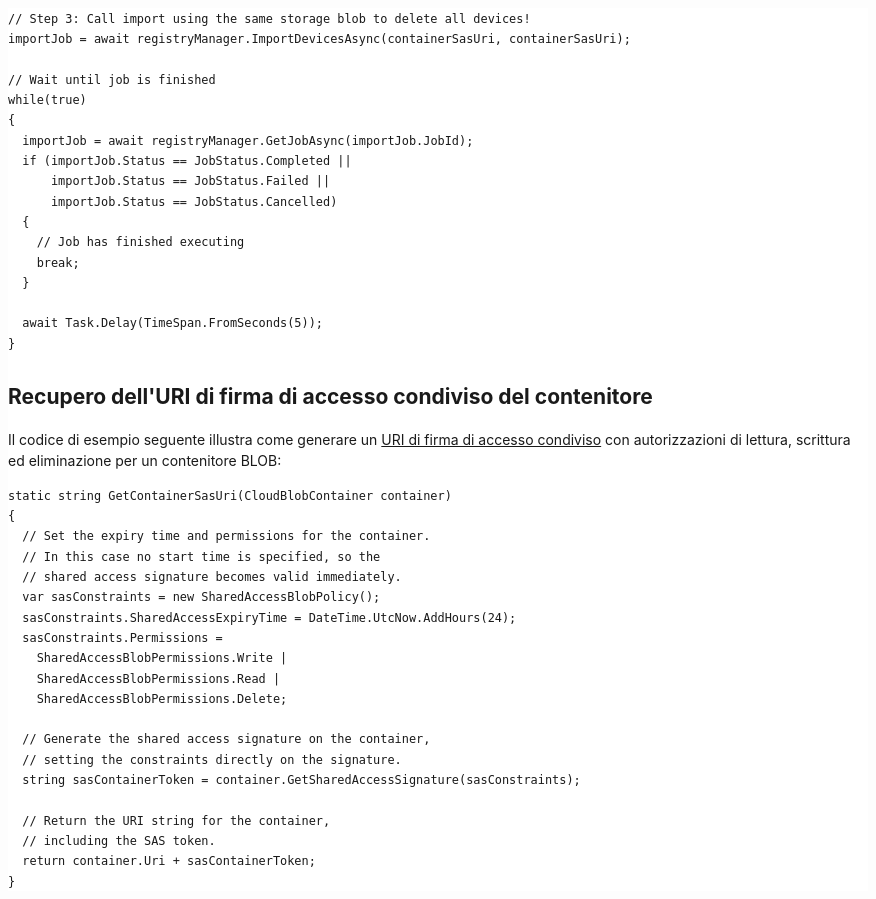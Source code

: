 ```
// Step 3: Call import using the same storage blob to delete all devices!
importJob = await registryManager.ImportDevicesAsync(containerSasUri, containerSasUri);

// Wait until job is finished
while(true)
{
  importJob = await registryManager.GetJobAsync(importJob.JobId);
  if (importJob.Status == JobStatus.Completed || 
      importJob.Status == JobStatus.Failed ||
      importJob.Status == JobStatus.Cancelled)
  {
    // Job has finished executing
    break;
  }

  await Task.Delay(TimeSpan.FromSeconds(5));
}

```

## Recupero dell'URI di firma di accesso condiviso del contenitore


Il codice di esempio seguente illustra come generare un [URI di firma di accesso condiviso](../storage/storage-dotnet-shared-access-signature-part-2.md) con autorizzazioni di lettura, scrittura ed eliminazione per un contenitore BLOB:

```
static string GetContainerSasUri(CloudBlobContainer container)
{
  // Set the expiry time and permissions for the container.
  // In this case no start time is specified, so the
  // shared access signature becomes valid immediately.
  var sasConstraints = new SharedAccessBlobPolicy();
  sasConstraints.SharedAccessExpiryTime = DateTime.UtcNow.AddHours(24);
  sasConstraints.Permissions = 
    SharedAccessBlobPermissions.Write | 
    SharedAccessBlobPermissions.Read | 
    SharedAccessBlobPermissions.Delete;

  // Generate the shared access signature on the container,
  // setting the constraints directly on the signature.
  string sasContainerToken = container.GetSharedAccessSignature(sasConstraints);

  // Return the URI string for the container,
  // including the SAS token.
  return container.Uri + sasContainerToken;
}

```
